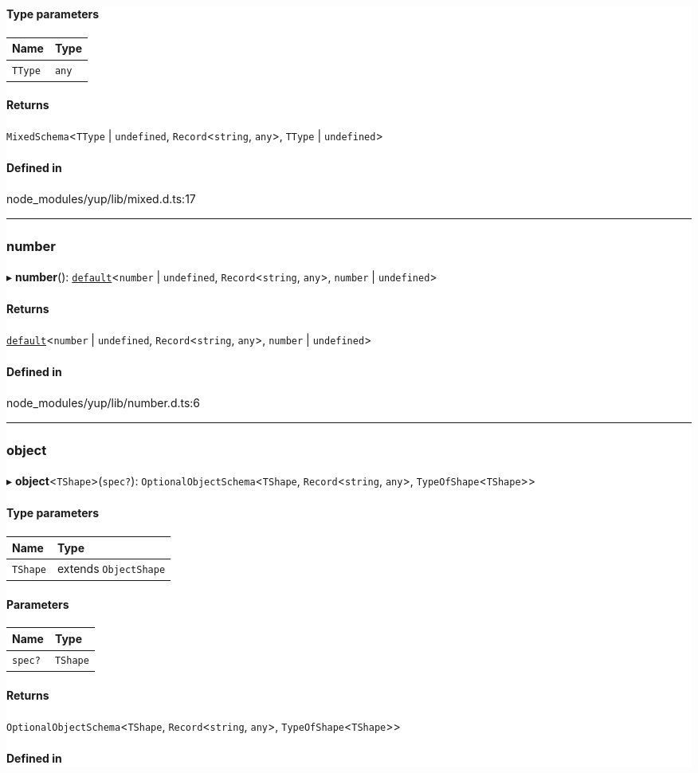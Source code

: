 #### Type parameters

| Name | Type |
| :------ | :------ |
| `TType` | `any` |

#### Returns

`MixedSchema`<`TType` \| `undefined`, `Record`<`string`, `any`\>, `TType` \| `undefined`\>

#### Defined in

node_modules/yup/lib/mixed.d.ts:17

___

### number

▸ **number**(): [`default`](../classes/yupEth.default-1.md)<`number` \| `undefined`, `Record`<`string`, `any`\>, `number` \| `undefined`\>

#### Returns

[`default`](../classes/yupEth.default-1.md)<`number` \| `undefined`, `Record`<`string`, `any`\>, `number` \| `undefined`\>

#### Defined in

node_modules/yup/lib/number.d.ts:6

___

### object

▸ **object**<`TShape`\>(`spec?`): `OptionalObjectSchema`<`TShape`, `Record`<`string`, `any`\>, `TypeOfShape`<`TShape`\>\>

#### Type parameters

| Name | Type |
| :------ | :------ |
| `TShape` | extends `ObjectShape` |

#### Parameters

| Name | Type |
| :------ | :------ |
| `spec?` | `TShape` |

#### Returns

`OptionalObjectSchema`<`TShape`, `Record`<`string`, `any`\>, `TypeOfShape`<`TShape`\>\>

#### Defined in
